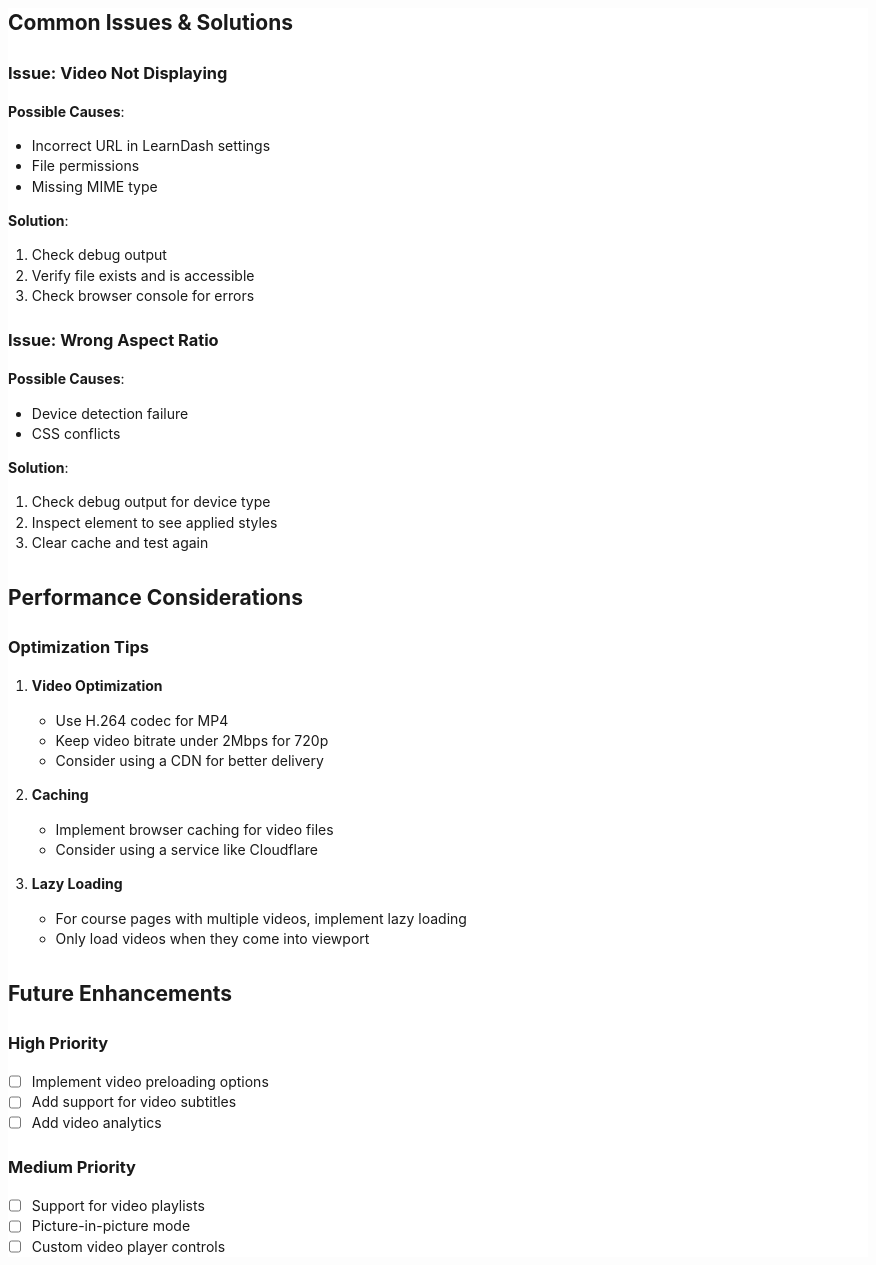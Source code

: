 ## Common Issues & Solutions

### Issue: Video Not Displaying
**Possible Causes**:
- Incorrect URL in LearnDash settings
- File permissions
- Missing MIME type

**Solution**:
1. Check debug output
2. Verify file exists and is accessible
3. Check browser console for errors

### Issue: Wrong Aspect Ratio
**Possible Causes**:
- Device detection failure
- CSS conflicts

**Solution**:
1. Check debug output for device type
2. Inspect element to see applied styles
3. Clear cache and test again

## Performance Considerations

### Optimization Tips

1. **Video Optimization**
   - Use H.264 codec for MP4
   - Keep video bitrate under 2Mbps for 720p
   - Consider using a CDN for better delivery

2. **Caching**
   - Implement browser caching for video files
   - Consider using a service like Cloudflare

3. **Lazy Loading**
   - For course pages with multiple videos, implement lazy loading
   - Only load videos when they come into viewport

## Future Enhancements

### High Priority
- [ ] Implement video preloading options
- [ ] Add support for video subtitles
- [ ] Add video analytics

### Medium Priority
- [ ] Support for video playlists
- [ ] Picture-in-picture mode
- [ ] Custom video player controls
